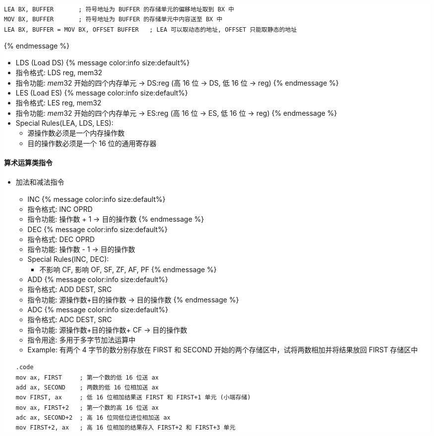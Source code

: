   ```x86asm
  LEA BX, BUFFER       ; 符号地址为 BUFFER 的存储单元的偏移地址取到 BX 中
  MOV BX, BUFFER       ; 符号地址为 BUFFER 的存储单元中内容送至 BX 中
  LEA BX, BUFFER = MOV BX, OFFSET BUFFER   ; LEA 可以取动态的地址, OFFSET 只能取静态的地址
  ```

  {% endmessage %}

  + LDS (Load DS)
    {% message color:info size:default%}
  + 指令格式: LDS reg, mem32
  + 指令功能: $mem32$ 开始的四个内存单元 $\rightarrow$ DS:reg (高 $16$ 位 $\rightarrow$ DS, 低 $16$ 位 $\rightarrow$ reg)
    {% endmessage %}
  + LES (Load ES)
    {% message color:info size:default%}
  + 指令格式: LES reg, mem32
  + 指令功能: $mem32$ 开始的四个内存单元 $\rightarrow$ ES:reg (高 $16$ 位 $\rightarrow$ ES, 低 $16$ 位 $\rightarrow$ reg)
    {% endmessage %}
  + Special Rules(LEA, LDS, LES):
    + 源操作数必须是一个内存操作数
    + 目的操作数必须是一个 $16$ 位的通用寄存器

#### 算术运算类指令

+ 加法和减法指令

  + INC
    {% message color:info size:default%}
  + 指令格式: INC OPRD
  + 指令功能: 操作数 + $1$ $\rightarrow$ 目的操作数
    {% endmessage %}
  + DEC
    {% message color:info size:default%}
  + 指令格式: DEC OPRD
  + 指令功能: 操作数 - $1$ $\rightarrow$ 目的操作数
  + Special Rules(INC, DEC):
    + 不影响 CF, 影响 OF, SF, ZF, AF, PF
      {% endmessage %}
  + ADD
    {% message color:info size:default%}
  + 指令格式: ADD DEST, SRC
  + 指令功能: 源操作数+目的操作数 $\rightarrow$ 目的操作数
    {% endmessage %}
  + ADC
    {% message color:info size:default%}
  + 指令格式: ADC DEST, SRC
  + 指令功能: 源操作数+目的操作数+ CF $\rightarrow$ 目的操作数
  + 指令用途: 多用于多字节加法运算中
  + Example: 有两个 $4$ 字节的数分别存放在 FIRST 和 SECOND 开始的两个存储区中，试将两数相加并将结果放回 FIRST 存储区中

  ```x86asm
  .code
  mov ax, FIRST     ; 第一个数的低 16 位送 ax
  add ax, SECOND    ; 两数的低 16 位相加送 ax
  mov FIRST, ax     ; 低 16 位相加结果送 FIRST 和 FIRST+1 单元 (小端存储)
  mov ax, FIRST+2   ; 第一个数的高 16 位送 ax
  adc ax, SECOND+2  ; 高 16 位同低位进位相加送 ax 
  mov FIRST+2, ax   ; 高 16 位相加的结果存入 FIRST+2 和 FIRST+3 单元
  ```
